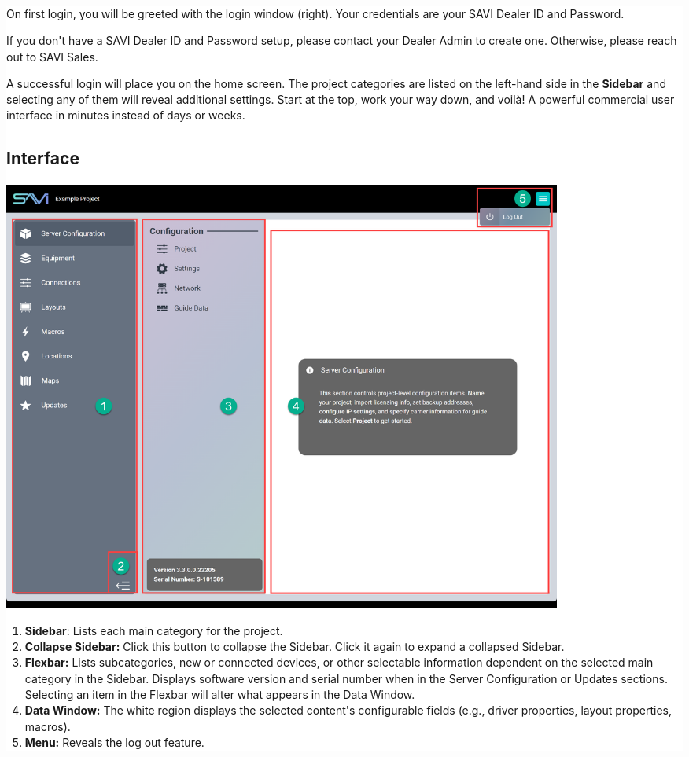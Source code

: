 On first login, you will be greeted with the login window (right). Your credentials are your SAVI Dealer ID and Password.

If you don't have a SAVI Dealer ID and Password setup, please contact your Dealer Admin to create one. Otherwise, please reach out to SAVI Sales.

A successful login will place you on the home screen. The project categories are listed on the left-hand side in the **Sidebar** and selecting any of them will reveal additional settings. Start at the top, work your way down, and voilà! A powerful commercial user interface in minutes instead of days or weeks.

## Interface
<a href="../../../Assets/Knowledge-Base/Creator/interface.png">
  <img src="../../../Assets/Knowledge-Base/Creator/interface.png" alt="SAVI Creator interface" width="700" height="">
</a>

1. **Sidebar**: Lists each main category for the project.
2. **Collapse Sidebar:** Click this button to collapse the Sidebar. Click it again to expand a collapsed Sidebar.
3. **Flexbar:** Lists subcategories, new or connected devices, or other selectable information dependent on the selected main category in the Sidebar. Displays software version and serial number when in the Server Configuration or Updates sections. Selecting an item in the Flexbar will alter what appears in the Data Window.
4. **Data Window:** The white region displays the selected content's configurable fields (e.g., driver properties, layout properties, macros).
5. **Menu:** Reveals the log out feature.
